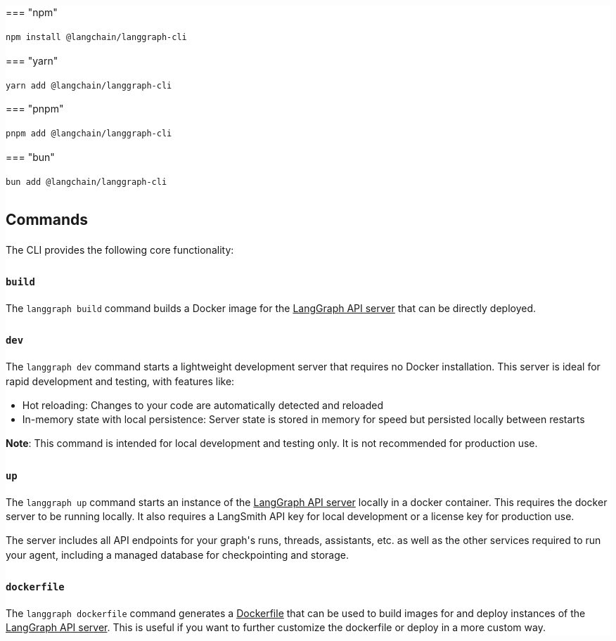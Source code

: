 === "npm"
 ```bash
 npm install @langchain/langgraph-cli
 ```

=== "yarn"
 ```bash
 yarn add @langchain/langgraph-cli
 ```

=== "pnpm"
 ```bash
 pnpm add @langchain/langgraph-cli
 ```

=== "bun"
 ```bash
 bun add @langchain/langgraph-cli
 ```

## Commands

The CLI provides the following core functionality:

### `build`

The `langgraph build` command builds a Docker image for the [LangGraph API server](./langgraph_server.md) that can be directly deployed.

### `dev`

The `langgraph dev` command starts a lightweight development server that requires no Docker installation. This server is ideal for rapid development and testing, with features like:

- Hot reloading: Changes to your code are automatically detected and reloaded
- In-memory state with local persistence: Server state is stored in memory for speed but persisted locally between restarts

**Note**: This command is intended for local development and testing only. It is not recommended for production use.

### `up`

The `langgraph up` command starts an instance of the [LangGraph API server](./langgraph_server.md) locally in a docker container. This requires the docker server to be running locally. It also requires a LangSmith API key for local development or a license key for production use.

The server includes all API endpoints for your graph's runs, threads, assistants, etc. as well as the other services required to run your agent, including a managed database for checkpointing and storage.

### `dockerfile`

The `langgraph dockerfile` command generates a [Dockerfile](https://docs.docker.com/reference/dockerfile/) that can be used to build images for and deploy instances of the [LangGraph API server](./langgraph_server.md). This is useful if you want to further customize the dockerfile or deploy in a more custom way.
